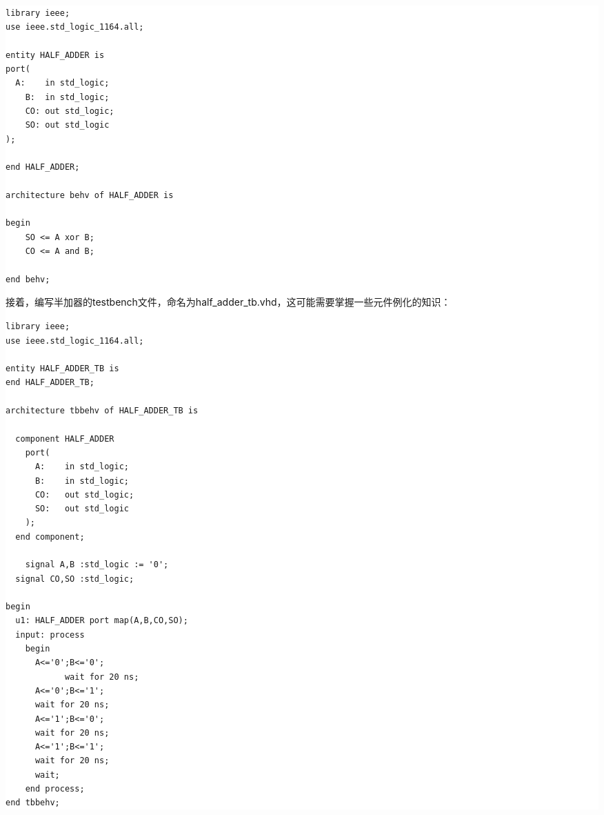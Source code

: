     library ieee;
    use ieee.std_logic_1164.all;
    
    entity HALF_ADDER is
    port(	
      A:	in std_logic;
    	B:	in std_logic;
    	CO:	out std_logic;
    	SO:	out std_logic
    );
    
    end HALF_ADDER;
    
    architecture behv of HALF_ADDER is
     
    begin	
        SO <= A xor B;
        CO <= A and B;
    
    end behv;


接着，编写半加器的testbench文件，命名为half\_adder\_tb.vhd，这可能需要掌握一些元件例化的知识：

    library ieee;
    use ieee.std_logic_1164.all;
    
    entity HALF_ADDER_TB is
    end HALF_ADDER_TB;
      
    architecture tbbehv of HALF_ADDER_TB is
      
      component HALF_ADDER
      	port(	
          A:	in std_logic;
          B:	in std_logic;
          CO:	out std_logic;
          SO:	out std_logic
        );
      end component;
      
     	signal A,B :std_logic := '0';
      signal CO,SO :std_logic;
      
    begin	
      u1: HALF_ADDER port map(A,B,CO,SO);
      input: process
        begin
          A<='0';B<='0';
    			wait for 20 ns;
          A<='0';B<='1';
          wait for 20 ns;
          A<='1';B<='0';
          wait for 20 ns;
          A<='1';B<='1';
          wait for 20 ns;
          wait;
        end process;
    end tbbehv;
